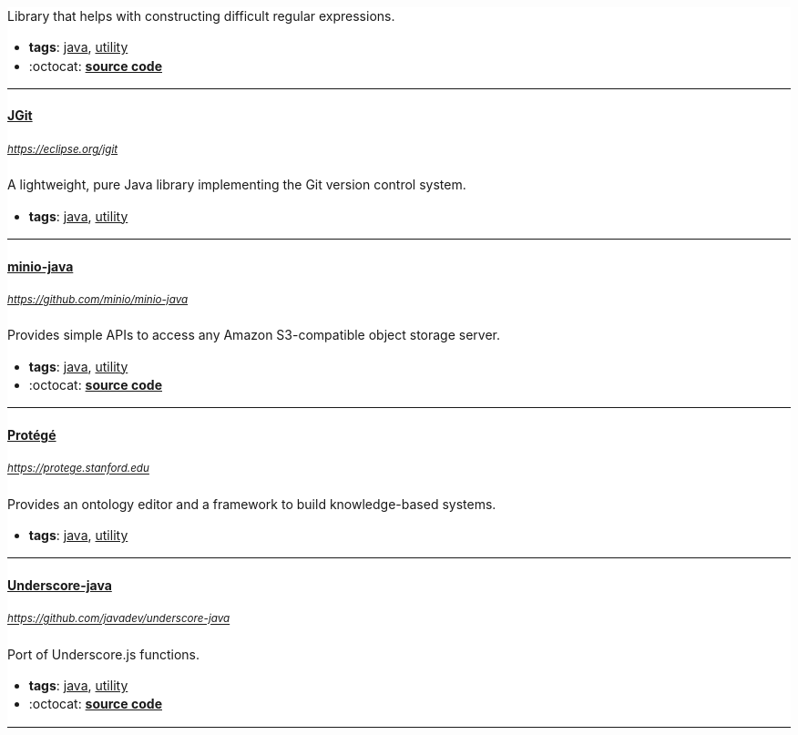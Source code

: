 Library that helps with constructing difficult regular expressions.
* **tags**: [java](../tagged/java.md), [utility](../tagged/utility.md)
* :octocat: **[source code](https://github.com/VerbalExpressions/JavaVerbalExpressions)**
---
#### [JGit](https://eclipse.org/jgit)
_<sup>https://eclipse.org/jgit</sup>_

A lightweight, pure Java library implementing the Git version control system.
* **tags**: [java](../tagged/java.md), [utility](../tagged/utility.md)
---
#### [minio-java](https://github.com/minio/minio-java)
_<sup>https://github.com/minio/minio-java</sup>_

Provides simple APIs to access any Amazon S3-compatible object storage server.
* **tags**: [java](../tagged/java.md), [utility](../tagged/utility.md)
* :octocat: **[source code](https://github.com/minio/minio-java)**
---
#### [Protégé](https://protege.stanford.edu)
_<sup>https://protege.stanford.edu</sup>_

Provides an ontology editor and a framework to build knowledge-based systems.
* **tags**: [java](../tagged/java.md), [utility](../tagged/utility.md)
---
#### [Underscore-java](https://github.com/javadev/underscore-java)
_<sup>https://github.com/javadev/underscore-java</sup>_

Port of Underscore.js functions.
* **tags**: [java](../tagged/java.md), [utility](../tagged/utility.md)
* :octocat: **[source code](https://github.com/javadev/underscore-java)**
---
